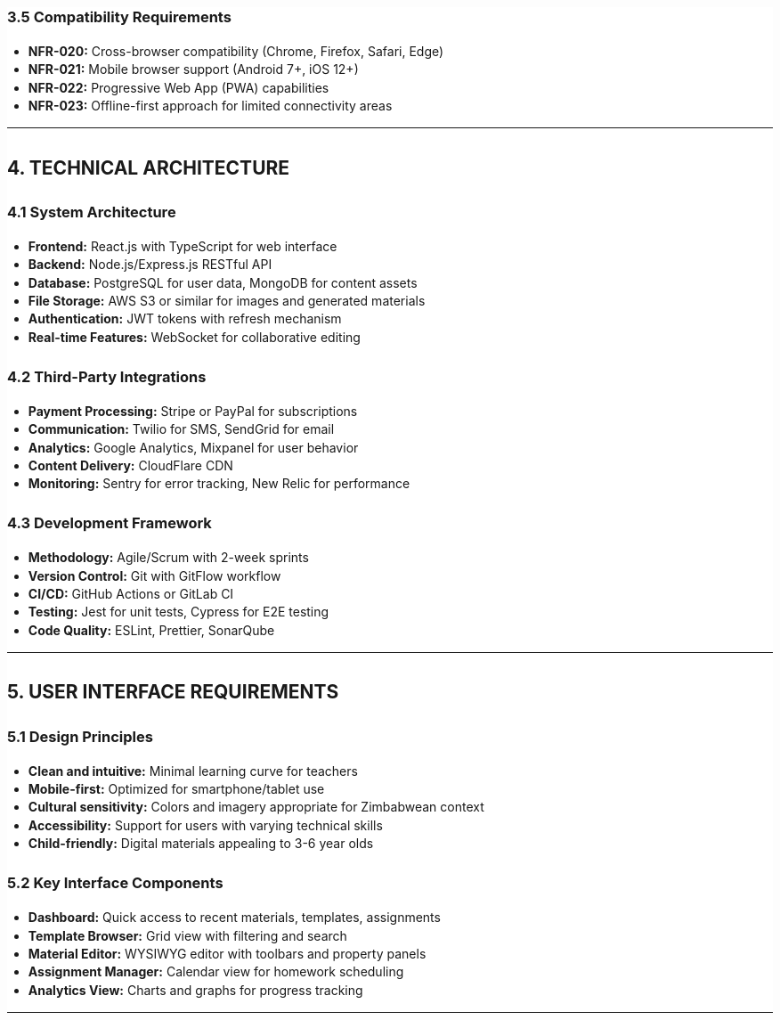 ### 3.5 Compatibility Requirements
- **NFR-020:** Cross-browser compatibility (Chrome, Firefox, Safari, Edge)
- **NFR-021:** Mobile browser support (Android 7+, iOS 12+)
- **NFR-022:** Progressive Web App (PWA) capabilities
- **NFR-023:** Offline-first approach for limited connectivity areas

---

## 4. TECHNICAL ARCHITECTURE

### 4.1 System Architecture
- **Frontend:** React.js with TypeScript for web interface
- **Backend:** Node.js/Express.js RESTful API
- **Database:** PostgreSQL for user data, MongoDB for content assets
- **File Storage:** AWS S3 or similar for images and generated materials
- **Authentication:** JWT tokens with refresh mechanism
- **Real-time Features:** WebSocket for collaborative editing

### 4.2 Third-Party Integrations
- **Payment Processing:** Stripe or PayPal for subscriptions
- **Communication:** Twilio for SMS, SendGrid for email
- **Analytics:** Google Analytics, Mixpanel for user behavior
- **Content Delivery:** CloudFlare CDN
- **Monitoring:** Sentry for error tracking, New Relic for performance

### 4.3 Development Framework
- **Methodology:** Agile/Scrum with 2-week sprints
- **Version Control:** Git with GitFlow workflow
- **CI/CD:** GitHub Actions or GitLab CI
- **Testing:** Jest for unit tests, Cypress for E2E testing
- **Code Quality:** ESLint, Prettier, SonarQube

---

## 5. USER INTERFACE REQUIREMENTS

### 5.1 Design Principles
- **Clean and intuitive:** Minimal learning curve for teachers
- **Mobile-first:** Optimized for smartphone/tablet use
- **Cultural sensitivity:** Colors and imagery appropriate for Zimbabwean context
- **Accessibility:** Support for users with varying technical skills
- **Child-friendly:** Digital materials appealing to 3-6 year olds

### 5.2 Key Interface Components
- **Dashboard:** Quick access to recent materials, templates, assignments
- **Template Browser:** Grid view with filtering and search
- **Material Editor:** WYSIWYG editor with toolbars and property panels
- **Assignment Manager:** Calendar view for homework scheduling
- **Analytics View:** Charts and graphs for progress tracking

---